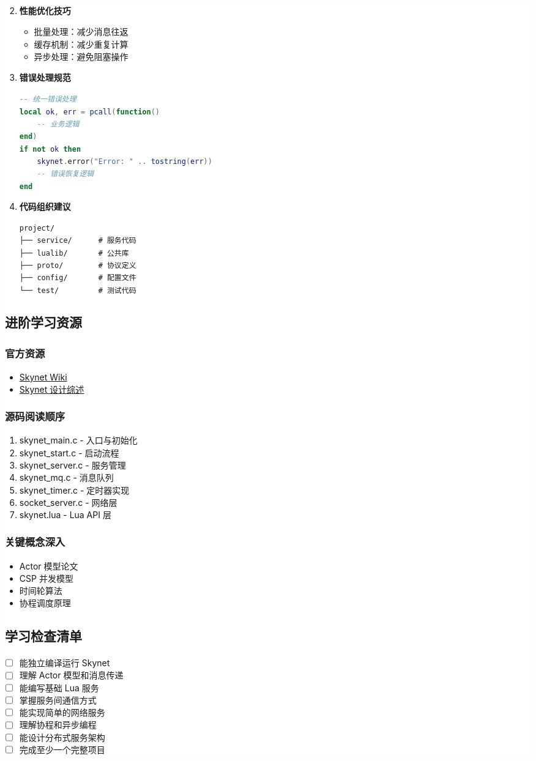 2. **性能优化技巧**
   - 批量处理：减少消息往返
   - 缓存机制：减少重复计算
   - 异步处理：避免阻塞操作

3. **错误处理规范**
   ```lua
   -- 统一错误处理
   local ok, err = pcall(function()
       -- 业务逻辑
   end)
   if not ok then
       skynet.error("Error: " .. tostring(err))
       -- 错误恢复逻辑
   end
   ```

4. **代码组织建议**
   ```
   project/
   ├── service/      # 服务代码
   ├── lualib/       # 公共库
   ├── proto/        # 协议定义
   ├── config/       # 配置文件
   └── test/         # 测试代码
   ```

## 进阶学习资源

### 官方资源
- [Skynet Wiki](https://github.com/cloudwu/skynet/wiki)
- [Skynet 设计综述](https://blog.codingnow.com/2012/09/the_design_of_skynet.html)

### 源码阅读顺序
1. skynet_main.c - 入口与初始化
2. skynet_start.c - 启动流程
3. skynet_server.c - 服务管理
4. skynet_mq.c - 消息队列
5. skynet_timer.c - 定时器实现
6. socket_server.c - 网络层
7. skynet.lua - Lua API 层

### 关键概念深入
- Actor 模型论文
- CSP 并发模型
- 时间轮算法
- 协程调度原理

## 学习检查清单

- [ ] 能独立编译运行 Skynet
- [ ] 理解 Actor 模型和消息传递
- [ ] 能编写基础 Lua 服务
- [ ] 掌握服务间通信方式
- [ ] 能实现简单的网络服务
- [ ] 理解协程和异步编程
- [ ] 能设计分布式服务架构
- [ ] 完成至少一个完整项目
